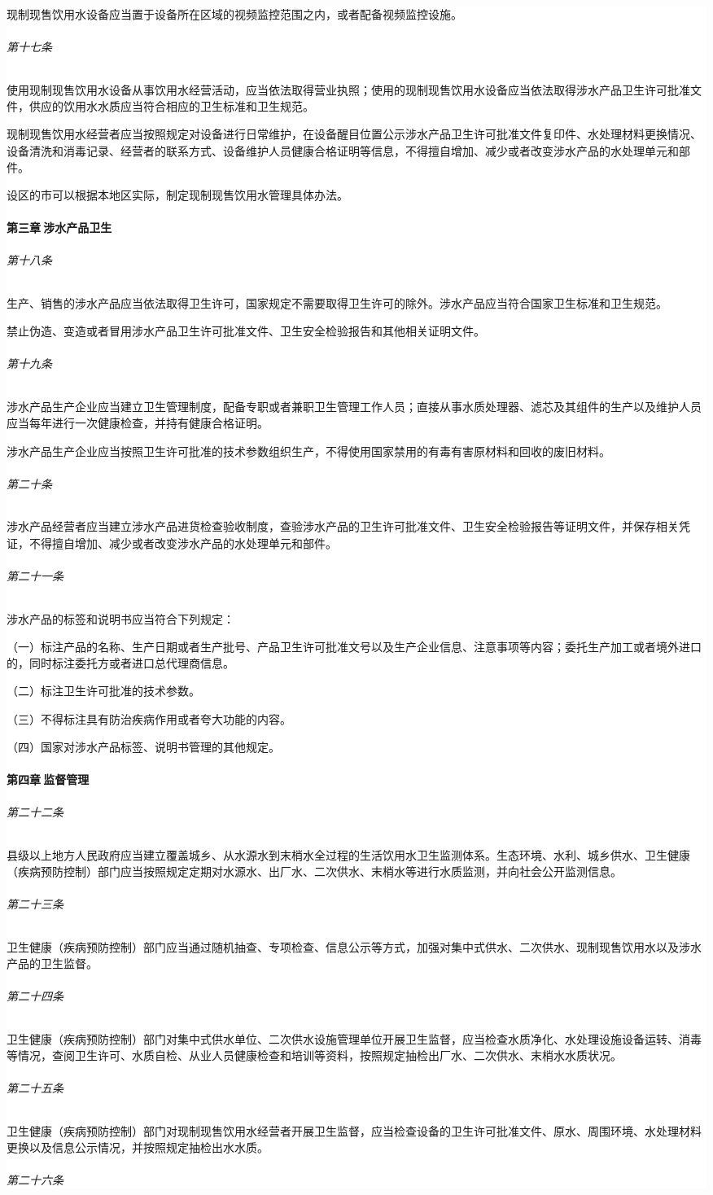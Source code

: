 现制现售饮用水设备应当置于设备所在区域的视频监控范围之内，或者配备视频监控设施。

###### 第十七条

使用现制现售饮用水设备从事饮用水经营活动，应当依法取得营业执照；使用的现制现售饮用水设备应当依法取得涉水产品卫生许可批准文件，供应的饮用水水质应当符合相应的卫生标准和卫生规范。

现制现售饮用水经营者应当按照规定对设备进行日常维护，在设备醒目位置公示涉水产品卫生许可批准文件复印件、水处理材料更换情况、设备清洗和消毒记录、经营者的联系方式、设备维护人员健康合格证明等信息，不得擅自增加、减少或者改变涉水产品的水处理单元和部件。

设区的市可以根据本地区实际，制定现制现售饮用水管理具体办法。

#### 第三章 涉水产品卫生

###### 第十八条

生产、销售的涉水产品应当依法取得卫生许可，国家规定不需要取得卫生许可的除外。涉水产品应当符合国家卫生标准和卫生规范。

禁止伪造、变造或者冒用涉水产品卫生许可批准文件、卫生安全检验报告和其他相关证明文件。

###### 第十九条

涉水产品生产企业应当建立卫生管理制度，配备专职或者兼职卫生管理工作人员；直接从事水质处理器、滤芯及其组件的生产以及维护人员应当每年进行一次健康检查，并持有健康合格证明。

涉水产品生产企业应当按照卫生许可批准的技术参数组织生产，不得使用国家禁用的有毒有害原材料和回收的废旧材料。

###### 第二十条

涉水产品经营者应当建立涉水产品进货检查验收制度，查验涉水产品的卫生许可批准文件、卫生安全检验报告等证明文件，并保存相关凭证，不得擅自增加、减少或者改变涉水产品的水处理单元和部件。

###### 第二十一条

涉水产品的标签和说明书应当符合下列规定：

（一）标注产品的名称、生产日期或者生产批号、产品卫生许可批准文号以及生产企业信息、注意事项等内容；委托生产加工或者境外进口的，同时标注委托方或者进口总代理商信息。

（二）标注卫生许可批准的技术参数。

（三）不得标注具有防治疾病作用或者夸大功能的内容。

（四）国家对涉水产品标签、说明书管理的其他规定。

#### 第四章 监督管理

###### 第二十二条

县级以上地方人民政府应当建立覆盖城乡、从水源水到末梢水全过程的生活饮用水卫生监测体系。生态环境、水利、城乡供水、卫生健康（疾病预防控制）部门应当按照规定定期对水源水、出厂水、二次供水、末梢水等进行水质监测，并向社会公开监测信息。

###### 第二十三条

卫生健康（疾病预防控制）部门应当通过随机抽查、专项检查、信息公示等方式，加强对集中式供水、二次供水、现制现售饮用水以及涉水产品的卫生监督。

###### 第二十四条

卫生健康（疾病预防控制）部门对集中式供水单位、二次供水设施管理单位开展卫生监督，应当检查水质净化、水处理设施设备运转、消毒等情况，查阅卫生许可、水质自检、从业人员健康检查和培训等资料，按照规定抽检出厂水、二次供水、末梢水水质状况。

###### 第二十五条

卫生健康（疾病预防控制）部门对现制现售饮用水经营者开展卫生监督，应当检查设备的卫生许可批准文件、原水、周围环境、水处理材料更换以及信息公示情况，并按照规定抽检出水水质。

###### 第二十六条
